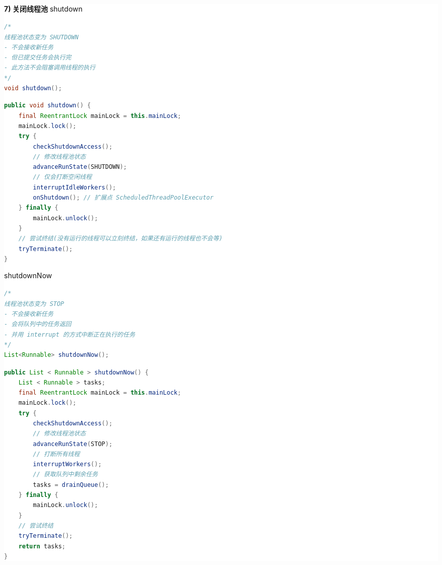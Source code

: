 **7) 关闭线程池**
shutdown
```java
/*
线程池状态变为 SHUTDOWN
- 不会接收新任务
- 但已提交任务会执行完
- 此方法不会阻塞调用线程的执行
*/
void shutdown();
```

```java
public void shutdown() {
    final ReentrantLock mainLock = this.mainLock;
    mainLock.lock();
    try {
        checkShutdownAccess();
        // 修改线程池状态
        advanceRunState(SHUTDOWN);
        // 仅会打断空闲线程
        interruptIdleWorkers();
        onShutdown(); // 扩展点 ScheduledThreadPoolExecutor
    } finally {
        mainLock.unlock();
    }
    // 尝试终结(没有运行的线程可以立刻终结，如果还有运行的线程也不会等)
    tryTerminate();
}
```

shutdownNow
```java
/*
线程池状态变为 STOP
- 不会接收新任务
- 会将队列中的任务返回
- 并用 interrupt 的方式中断正在执行的任务
*/
List<Runnable> shutdownNow();
```

```java
public List < Runnable > shutdownNow() {
    List < Runnable > tasks;
    final ReentrantLock mainLock = this.mainLock;
    mainLock.lock();
    try {
        checkShutdownAccess();
        // 修改线程池状态
        advanceRunState(STOP);
        // 打断所有线程
        interruptWorkers();
        // 获取队列中剩余任务
        tasks = drainQueue();
    } finally {
        mainLock.unlock();
    }
    // 尝试终结
    tryTerminate();
    return tasks;
}
```
